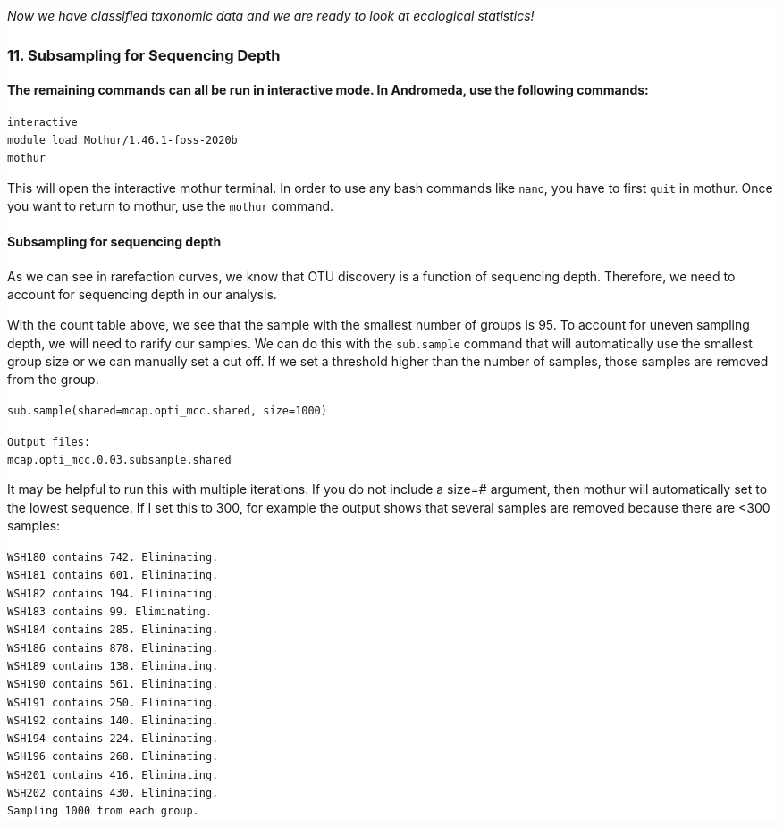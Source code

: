 *Now we have classified taxonomic data and we are ready to look at ecological statistics!*  


### <a name="Subsample"></a> **11. Subsampling for Sequencing Depth**   

**The remaining commands can all be run in interactive mode. In Andromeda, use the following commands:**   

```
interactive 
module load Mothur/1.46.1-foss-2020b
mothur
```

This will open the interactive mothur terminal.  In order to use any bash commands like `nano`, you have to first `quit` in mothur. Once you want to return to mothur, use the `mothur` command.  

#### Subsampling for sequencing depth 

As we can see in rarefaction curves, we know that OTU discovery is a function of sequencing depth. Therefore, we need to account for sequencing depth in our analysis.  

With the count table above, we see that the sample with the smallest number of groups is 95. To account for uneven sampling depth, we will need to rarify our samples. We can do this with the `sub.sample` command that will automatically use the smallest group size or we can manually set a cut off. If we set a threshold higher than the number of samples, those samples are removed from the group.  

```
sub.sample(shared=mcap.opti_mcc.shared, size=1000) 
```

```
Output files: 
mcap.opti_mcc.0.03.subsample.shared
```

It may be helpful to run this with multiple iterations. If you do not include a size=# argument, then mothur will automatically set to the lowest sequence. If I set this to 300, for example the output shows that several samples are removed because there are <300 samples: 

```
WSH180 contains 742. Eliminating.
WSH181 contains 601. Eliminating.
WSH182 contains 194. Eliminating.
WSH183 contains 99. Eliminating.
WSH184 contains 285. Eliminating.
WSH186 contains 878. Eliminating.
WSH189 contains 138. Eliminating.
WSH190 contains 561. Eliminating.
WSH191 contains 250. Eliminating.
WSH192 contains 140. Eliminating.
WSH194 contains 224. Eliminating.
WSH196 contains 268. Eliminating.
WSH201 contains 416. Eliminating.
WSH202 contains 430. Eliminating.
Sampling 1000 from each group.
```  

